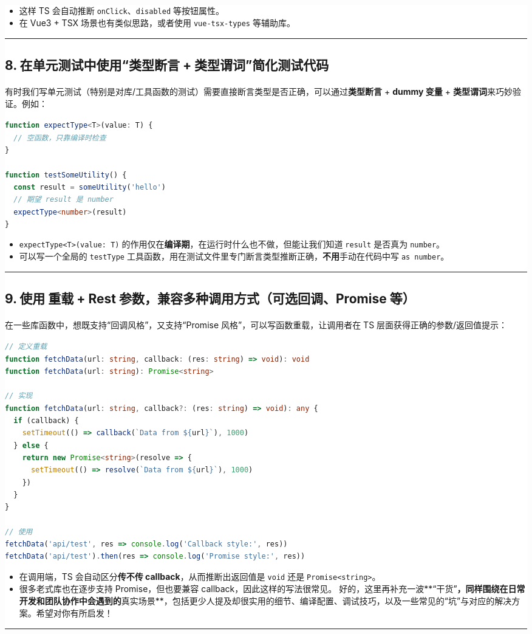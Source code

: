 - 这样 TS 会自动推断 `onClick`、`disabled` 等按钮属性。
- 在 Vue3 + TSX 场景也有类似思路，或者使用 `vue-tsx-types` 等辅助库。

---

## 8. 在单元测试中使用“类型断言 + 类型谓词”简化测试代码

有时我们写单元测试（特别是对库/工具函数的测试）需要直接断言类型是否正确，可以通过**类型断言** + **dummy 变量** + **类型谓词**来巧妙验证。例如：

```ts
function expectType<T>(value: T) {
  // 空函数，只靠编译时检查
}

function testSomeUtility() {
  const result = someUtility('hello')
  // 期望 result 是 number
  expectType<number>(result)
}
```

- `expectType<T>(value: T)` 的作用仅在**编译期**，在运行时什么也不做，但能让我们知道 `result` 是否真为 `number`。
- 可以写一个全局的 `testType` 工具函数，用在测试文件里专门断言类型推断正确，**不用**手动在代码中写 `as number`。

---

## 9. 使用 **重载 + Rest 参数**，兼容多种调用方式（可选回调、Promise 等）

在一些库函数中，想既支持“回调风格”，又支持“Promise 风格”，可以写函数重载，让调用者在 TS 层面获得正确的参数/返回值提示：

```ts
// 定义重载
function fetchData(url: string, callback: (res: string) => void): void
function fetchData(url: string): Promise<string>

// 实现
function fetchData(url: string, callback?: (res: string) => void): any {
  if (callback) {
    setTimeout(() => callback(`Data from ${url}`), 1000)
  } else {
    return new Promise<string>(resolve => {
      setTimeout(() => resolve(`Data from ${url}`), 1000)
    })
  }
}

// 使用
fetchData('api/test', res => console.log('Callback style:', res))
fetchData('api/test').then(res => console.log('Promise style:', res))
```

- 在调用端，TS 会自动区分**传不传 callback**，从而推断出返回值是 `void` 还是 `Promise<string>`。
- 很多老式库也在逐步支持 Promise，但也要兼容 callback，因此这样的写法很常见。
  好的，这里再补充一波**“干货”**，同样围绕在日常开发和团队协作中会遇到的**真实场景**，包括更少人提及却很实用的细节、编译配置、调试技巧，以及一些常见的“坑”与对应的解决方案。希望对你有所启发！

---